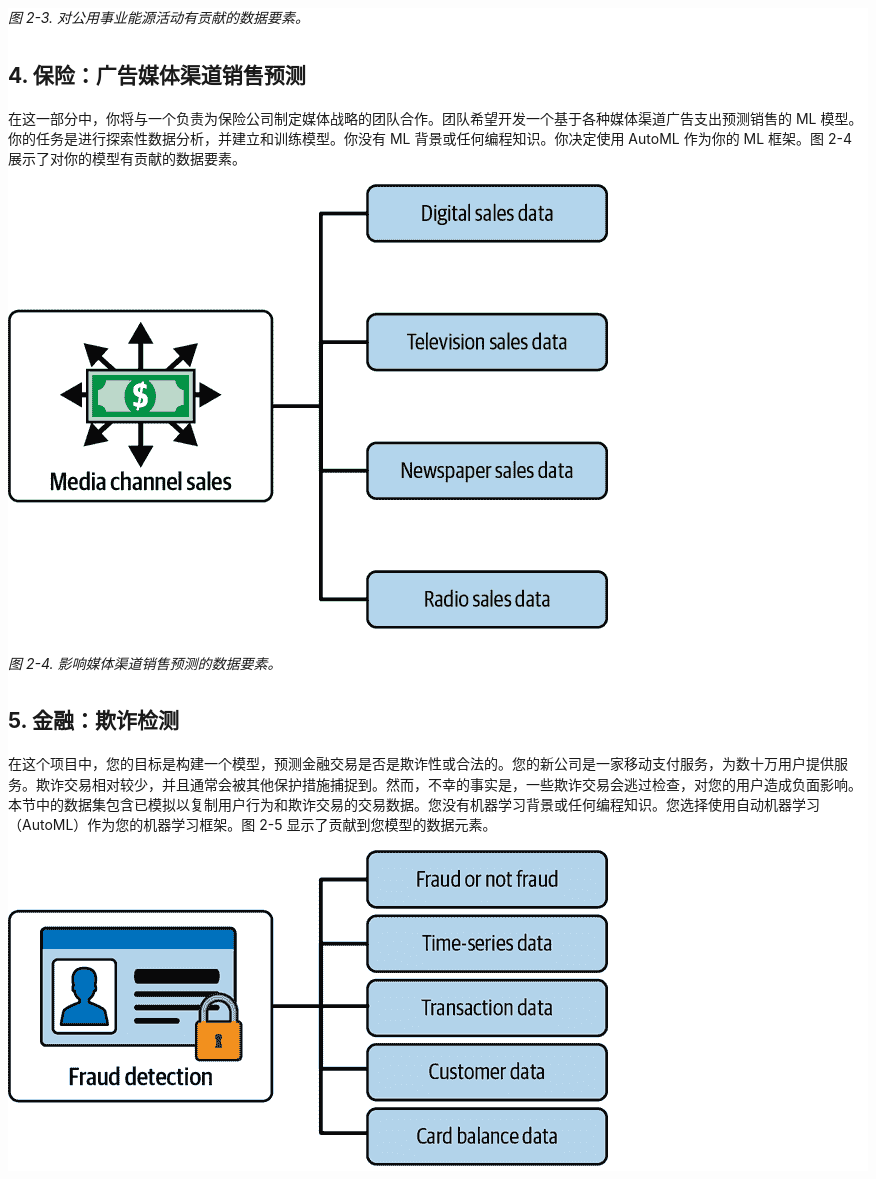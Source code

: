 ###### 图 2-3\. 对公用事业能源活动有贡献的数据要素。

## 4\. 保险：广告媒体渠道销售预测

在这一部分中，你将与一个负责为保险公司制定媒体战略的团队合作。团队希望开发一个基于各种媒体渠道广告支出预测销售的 ML 模型。你的任务是进行探索性数据分析，并建立和训练模型。你没有 ML 背景或任何编程知识。你决定使用 AutoML 作为你的 ML 框架。图 2-4 展示了对你的模型有贡献的数据要素。

![影响媒体渠道销售预测的数据要素](img/lcai_0204.png)

###### 图 2-4\. 影响媒体渠道销售预测的数据要素。

## 5\. 金融：欺诈检测

在这个项目中，您的目标是构建一个模型，预测金融交易是否是欺诈性或合法的。您的新公司是一家移动支付服务，为数十万用户提供服务。欺诈交易相对较少，并且通常会被其他保护措施捕捉到。然而，不幸的事实是，一些欺诈交易会逃过检查，对您的用户造成负面影响。本节中的数据集包含已模拟以复制用户行为和欺诈交易的交易数据。您没有机器学习背景或任何编程知识。您选择使用自动机器学习（AutoML）作为您的机器学习框架。图 2-5 显示了贡献到您模型的数据元素。

![贡献到欺诈检测模型的数据元素](img/lcai_0205.png)
